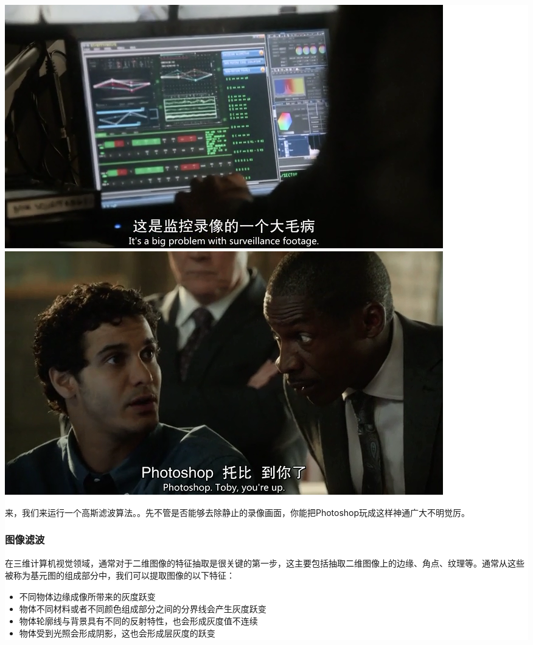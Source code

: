 ![Alt text](screenshot/5.PNG)
![Alt text](screenshot/6.PNG)

来，我们来运行一个高斯滤波算法。。先不管是否能够去除静止的录像画面，你能把Photoshop玩成这样神通广大不明觉厉。

### 图像滤波
在三维计算机视觉领域，通常对于二维图像的特征抽取是很关键的第一步，这主要包括抽取二维图像上的边缘、角点、纹理等。通常从这些被称为基元图的组成部分中，我们可以提取图像的以下特征：
- 不同物体边缘成像所带来的灰度跃变
- 物体不同材料或者不同颜色组成部分之间的分界线会产生灰度跃变
- 物体轮廓线与背景具有不同的反射特性，也会形成灰度值不连续
- 物体受到光照会形成阴影，这也会形成层灰度的跃变
